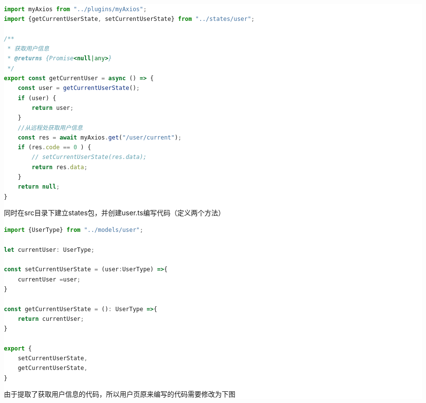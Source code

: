 

```typescript
import myAxios from "../plugins/myAxios";
import {getCurrentUserState, setCurrentUserState} from "../states/user";

/**
 * 获取用户信息
 * @returns {Promise<null|any>}
 */
export const getCurrentUser = async () => {
    const user = getCurrentUserState();
    if (user) {
        return user;
    }
    //从远程处获取用户信息
    const res = await myAxios.get("/user/current");
    if (res.code == 0 ) {
        // setCurrentUserState(res.data);
        return res.data;
    }
    return null;
}
```



同时在src目录下建立states包，并创建user.ts编写代码（定义两个方法）



```typescript
import {UserType} from "../models/user";

let currentUser: UserType;

const setCurrentUserState = (user:UserType) =>{
    currentUser =user;
}

const getCurrentUserState = (): UserType =>{
    return currentUser;
}

export {
    setCurrentUserState,
    getCurrentUserState,
}
```



由于提取了获取用户信息的代码，所以用户页原来编写的代码需要修改为下图  